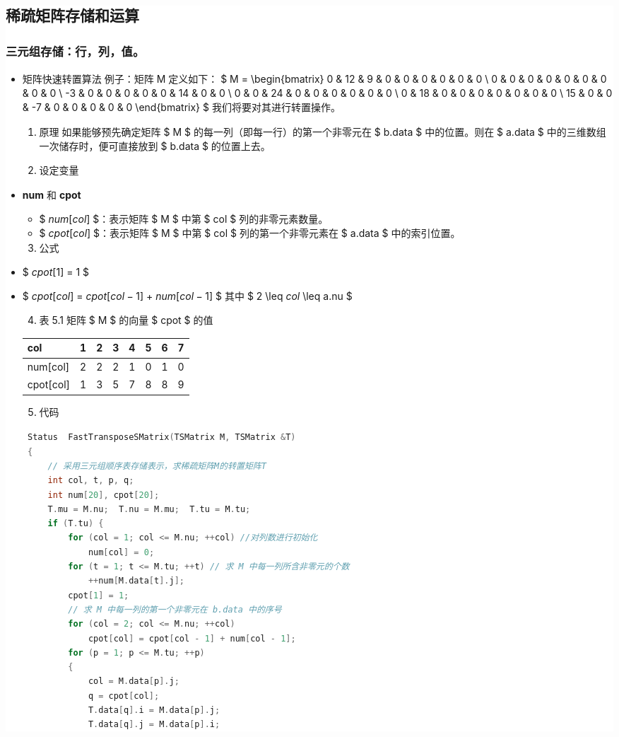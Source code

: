 
## 稀疏矩阵存储和运算

### 三元组存储：行，列，值。

- 矩阵快速转置算法
  例子：矩阵 M 定义如下：
    $
    M =
    \begin{bmatrix}
    0 & 12 & 9 & 0 & 0 & 0 & 0 & 0 & 0 \\
    0 & 0 & 0 & 0 & 0 & 0 & 0 & 0 & 0 \\
    -3 & 0 & 0 & 0 & 0 & 0 & 14 & 0 & 0 \\
    0 & 0 & 24 & 0 & 0 & 0 & 0 & 0 & 0 \\
    0 & 18 & 0 & 0 & 0 & 0 & 0 & 0 & 0 \\
    15 & 0 & 0 & -7 & 0 & 0 & 0 & 0 & 0
    \end{bmatrix}
    $
    我们将要对其进行转置操作。
    1. 原理
    如果能够预先确定矩阵 $ M $ 的每一列（即每一行）的第一个非零元在 $ b.data $ 中的位置。则在 $ a.data $ 中的三维数组一次储存时，便可直接放到 $ b.data $ 的位置上去。

    2. 设定变量

- **num** 和 **cpot**

  - $ $num[col]$ $：表示矩阵 $ M $ 中第 $ col $ 列的非零元素数量。
  - $ $cpot[col]$ $：表示矩阵 $ M $ 中第 $ col $ 列的第一个非零元素在 $ a.data $ 中的索引位置。

   3. 公式

- $ $cpot[1]$ = 1 $
- $ $cpot[col]$ = $cpot[col-1]$ + $num[col-1]$ $ 其中 $ 2 \leq $col$ \leq a.nu $

   4. 表 5.1 矩阵 $ M $ 的向量 $ cpot $ 的值

   | col   | 1 | 2 | 3 | 4 | 5 | 6 | 7 |
   |-------|---|---|---|---|---|---|---|
   | num[col] | 2 | 2 | 2 | 1 | 0 | 1 | 0 |
   | cpot[col]| 1 | 3 | 5 | 7 | 8 | 8 | 9 |

   5. 代码

   ```c
    Status  FastTransposeSMatrix(TSMatrix M, TSMatrix &T) 
    { 
        // 采用三元组顺序表存储表示，求稀疏矩阵M的转置矩阵T
        int col, t, p, q;
        int num[20], cpot[20];
        T.mu = M.nu;  T.nu = M.mu;  T.tu = M.tu;
        if (T.tu) {
            for (col = 1; col <= M.nu; ++col) //对列数进行初始化
                num[col] = 0;
            for (t = 1; t <= M.tu; ++t) // 求 M 中每一列所含非零元的个数
                ++num[M.data[t].j];
            cpot[1] = 1;
            // 求 M 中每一列的第一个非零元在 b.data 中的序号
            for (col = 2; col <= M.nu; ++col) 
                cpot[col] = cpot[col - 1] + num[col - 1];
            for (p = 1; p <= M.tu; ++p) 
            {
                col = M.data[p].j;   
                q = cpot[col];
                T.data[q].i = M.data[p].j;  
                T.data[q].j = M.data[p].i;
   ```